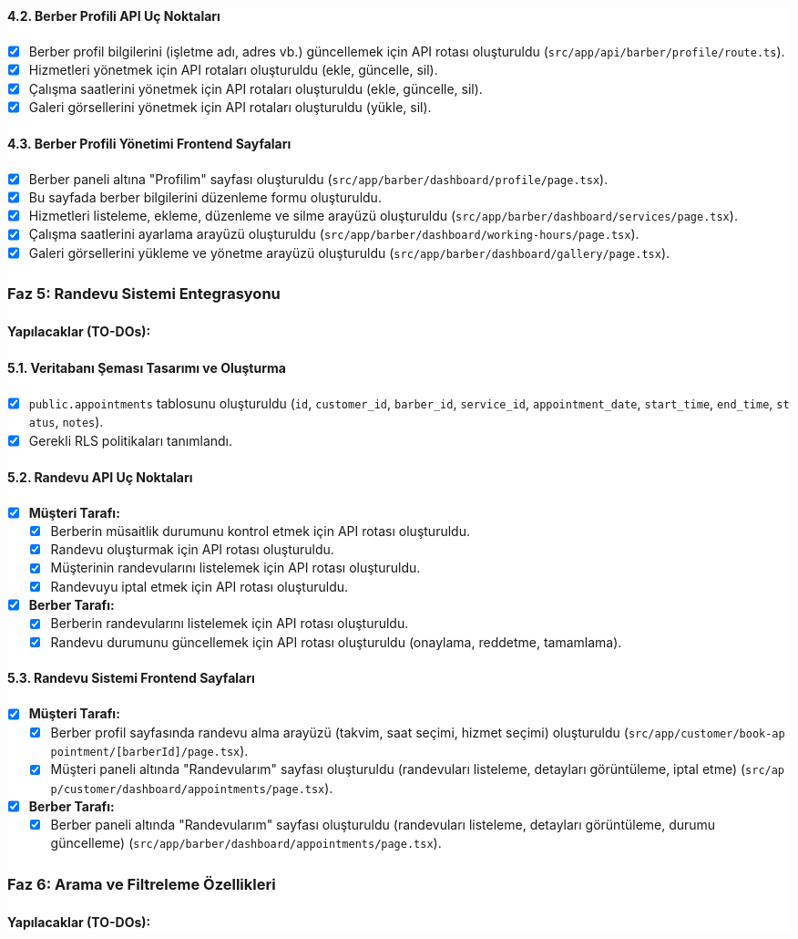 #### 4.2. Berber Profili API Uç Noktaları
- [x] Berber profil bilgilerini (işletme adı, adres vb.) güncellemek için API rotası oluşturuldu (`src/app/api/barber/profile/route.ts`).
- [x] Hizmetleri yönetmek için API rotaları oluşturuldu (ekle, güncelle, sil).
- [x] Çalışma saatlerini yönetmek için API rotaları oluşturuldu (ekle, güncelle, sil).
- [x] Galeri görsellerini yönetmek için API rotaları oluşturuldu (yükle, sil).

#### 4.3. Berber Profili Yönetimi Frontend Sayfaları
- [x] Berber paneli altına "Profilim" sayfası oluşturuldu (`src/app/barber/dashboard/profile/page.tsx`).
- [x] Bu sayfada berber bilgilerini düzenleme formu oluşturuldu.
- [x] Hizmetleri listeleme, ekleme, düzenleme ve silme arayüzü oluşturuldu (`src/app/barber/dashboard/services/page.tsx`).
- [x] Çalışma saatlerini ayarlama arayüzü oluşturuldu (`src/app/barber/dashboard/working-hours/page.tsx`).
- [x] Galeri görsellerini yükleme ve yönetme arayüzü oluşturuldu (`src/app/barber/dashboard/gallery/page.tsx`).

### Faz 5: Randevu Sistemi Entegrasyonu

#### Yapılacaklar (TO-DOs):

#### 5.1. Veritabanı Şeması Tasarımı ve Oluşturma
- [x] `public.appointments` tablosunu oluşturuldu (`id`, `customer_id`, `barber_id`, `service_id`, `appointment_date`, `start_time`, `end_time`, `status`, `notes`).
- [x] Gerekli RLS politikaları tanımlandı.

#### 5.2. Randevu API Uç Noktaları
- [x] **Müşteri Tarafı:**
    - [x] Berberin müsaitlik durumunu kontrol etmek için API rotası oluşturuldu.
    - [x] Randevu oluşturmak için API rotası oluşturuldu.
    - [x] Müşterinin randevularını listelemek için API rotası oluşturuldu.
    - [x] Randevuyu iptal etmek için API rotası oluşturuldu.
- [x] **Berber Tarafı:**
    - [x] Berberin randevularını listelemek için API rotası oluşturuldu.
    - [x] Randevu durumunu güncellemek için API rotası oluşturuldu (onaylama, reddetme, tamamlama).

#### 5.3. Randevu Sistemi Frontend Sayfaları
- [x] **Müşteri Tarafı:**
    - [x] Berber profil sayfasında randevu alma arayüzü (takvim, saat seçimi, hizmet seçimi) oluşturuldu (`src/app/customer/book-appointment/[barberId]/page.tsx`).
    - [x] Müşteri paneli altında "Randevularım" sayfası oluşturuldu (randevuları listeleme, detayları görüntüleme, iptal etme) (`src/app/customer/dashboard/appointments/page.tsx`).
- [x] **Berber Tarafı:**
    - [x] Berber paneli altında "Randevularım" sayfası oluşturuldu (randevuları listeleme, detayları görüntüleme, durumu güncelleme) (`src/app/barber/dashboard/appointments/page.tsx`).

### Faz 6: Arama ve Filtreleme Özellikleri

#### Yapılacaklar (TO-DOs):
